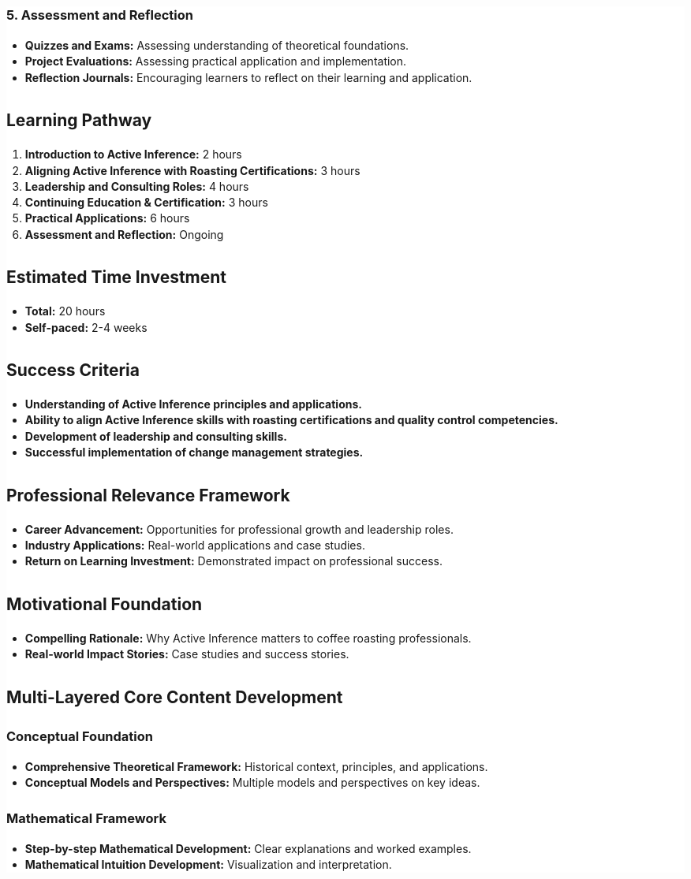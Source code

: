 ### 5. Assessment and Reflection

- **Quizzes and Exams:** Assessing understanding of theoretical foundations.
- **Project Evaluations:** Assessing practical application and implementation.
- **Reflection Journals:** Encouraging learners to reflect on their learning and application.

## Learning Pathway

1. **Introduction to Active Inference:** 2 hours
2. **Aligning Active Inference with Roasting Certifications:** 3 hours
3. **Leadership and Consulting Roles:** 4 hours
4. **Continuing Education & Certification:** 3 hours
5. **Practical Applications:** 6 hours
6. **Assessment and Reflection:** Ongoing

## Estimated Time Investment

- **Total:** 20 hours
- **Self-paced:** 2-4 weeks

## Success Criteria

- **Understanding of Active Inference principles and applications.**
- **Ability to align Active Inference skills with roasting certifications and quality control competencies.**
- **Development of leadership and consulting skills.**
- **Successful implementation of change management strategies.**

## Professional Relevance Framework

- **Career Advancement:** Opportunities for professional growth and leadership roles.
- **Industry Applications:** Real-world applications and case studies.
- **Return on Learning Investment:** Demonstrated impact on professional success.

## Motivational Foundation

- **Compelling Rationale:** Why Active Inference matters to coffee roasting professionals.
- **Real-world Impact Stories:** Case studies and success stories.

## Multi-Layered Core Content Development

### Conceptual Foundation

- **Comprehensive Theoretical Framework:** Historical context, principles, and applications.
- **Conceptual Models and Perspectives:** Multiple models and perspectives on key ideas.

### Mathematical Framework

- **Step-by-step Mathematical Development:** Clear explanations and worked examples.
- **Mathematical Intuition Development:** Visualization and interpretation.

